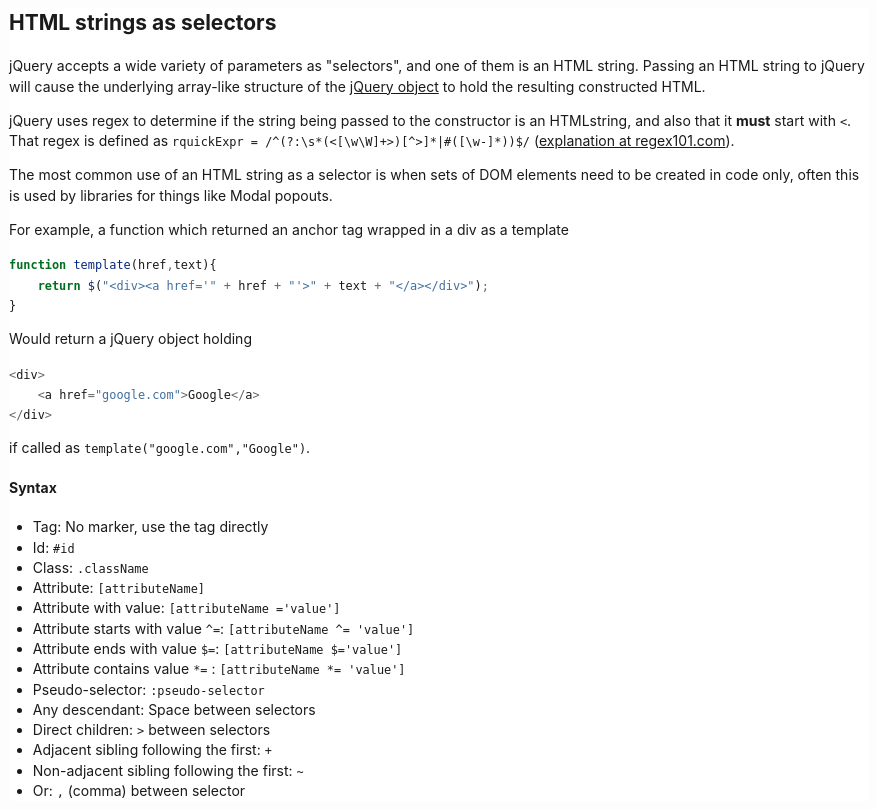 

## HTML strings as selectors


jQuery accepts a wide variety of parameters as "selectors", and one of them is an HTML string. Passing an HTML string to jQuery will cause the underlying array-like structure of the [jQuery object](http://stackoverflow.com/documentation/jquery/211/getting-started-with-jquery/23283/the-jquery-object) to hold the resulting constructed HTML.

jQuery uses regex to determine if the string being passed to the constructor is an HTMLstring, and also that it **must** start with `<`. That regex is defined as `rquickExpr = /^(?:\s*(<[\w\W]+>)[^>]*|#([\w-]*))$/` ([explanation at regex101.com](https://regex101.com/r/wF0rZ0/1)).

The most common use of an HTML string as a selector is when sets of DOM elements need to be created in code only, often this is used by libraries for things like Modal popouts.

For example, a function which returned an anchor tag wrapped in a div as a template

```js
function template(href,text){
    return $("<div><a href='" + href + "'>" + text + "</a></div>");
}

```

Would return a jQuery object holding

```js
<div>
    <a href="google.com">Google</a>
</div>

```

if called as `template("google.com","Google")`.



#### Syntax


- Tag: No marker, use the tag directly
- Id: `#id`
- Class: `.className`
- Attribute: `[attributeName]`
- Attribute with value: `[attributeName ='value']`
- Attribute starts with value `^=`: `[attributeName ^= 'value']`
- Attribute ends with value `$=`: `[attributeName $='value']`
- Attribute contains value `*=` : `[attributeName *= 'value']`
- Pseudo-selector: `:pseudo-selector`
- Any descendant: Space between selectors
- Direct children: `>` between selectors
- Adjacent sibling following the first: `+`
- Non-adjacent sibling following the first: `~`
- Or: `,` (comma) between selector

